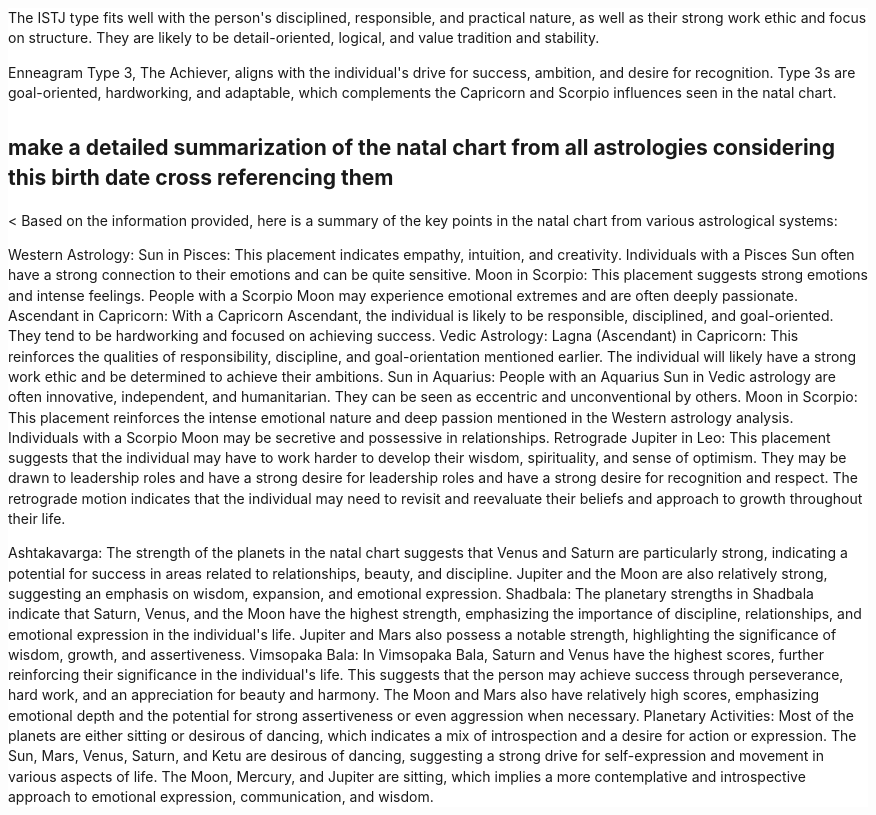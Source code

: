 The ISTJ type fits well with the person's disciplined, responsible, and practical nature, as well as their strong work ethic and focus on structure. They are likely to be detail-oriented, logical, and value tradition and stability.

Enneagram Type 3, The Achiever, aligns with the individual's drive for success, ambition, and desire for recognition. Type 3s are goal-oriented, hardworking, and adaptable, which complements the Capricorn and Scorpio influences seen in the natal chart.

## make a detailed summarization of the natal chart from all astrologies considering this birth date cross referencing them

< Based on the information provided, here is a summary of the key points in the natal chart from various astrological systems:

Western Astrology:
Sun in Pisces: This placement indicates empathy, intuition, and creativity. Individuals with a Pisces Sun often have a strong connection to their emotions and can be quite sensitive.
Moon in Scorpio: This placement suggests strong emotions and intense feelings. People with a Scorpio Moon may experience emotional extremes and are often deeply passionate.
Ascendant in Capricorn: With a Capricorn Ascendant, the individual is likely to be responsible, disciplined, and goal-oriented. They tend to be hardworking and focused on achieving success.
Vedic Astrology:
Lagna (Ascendant) in Capricorn: This reinforces the qualities of responsibility, discipline, and goal-orientation mentioned earlier. The individual will likely have a strong work ethic and be determined to achieve their ambitions.
Sun in Aquarius: People with an Aquarius Sun in Vedic astrology are often innovative, independent, and humanitarian. They can be seen as eccentric and unconventional by others.
Moon in Scorpio: This placement reinforces the intense emotional nature and deep passion mentioned in the Western astrology analysis. Individuals with a Scorpio Moon may be secretive and possessive in relationships.
Retrograde Jupiter in Leo: This placement suggests that the individual may have to work harder to develop their wisdom, spirituality, and sense of optimism. They may be drawn to leadership roles and have a strong desire for leadership roles and have a strong desire for recognition and respect. The retrograde motion indicates that the individual may need to revisit and reevaluate their beliefs and approach to growth throughout their life.

Ashtakavarga:
The strength of the planets in the natal chart suggests that Venus and Saturn are particularly strong, indicating a potential for success in areas related to relationships, beauty, and discipline. Jupiter and the Moon are also relatively strong, suggesting an emphasis on wisdom, expansion, and emotional expression.
Shadbala:
The planetary strengths in Shadbala indicate that Saturn, Venus, and the Moon have the highest strength, emphasizing the importance of discipline, relationships, and emotional expression in the individual's life. Jupiter and Mars also possess a notable strength, highlighting the significance of wisdom, growth, and assertiveness.
Vimsopaka Bala:
In Vimsopaka Bala, Saturn and Venus have the highest scores, further reinforcing their significance in the individual's life. This suggests that the person may achieve success through perseverance, hard work, and an appreciation for beauty and harmony. The Moon and Mars also have relatively high scores, emphasizing emotional depth and the potential for strong assertiveness or even aggression when necessary.
Planetary Activities:
Most of the planets are either sitting or desirous of dancing, which indicates a mix of introspection and a desire for action or expression. The Sun, Mars, Venus, Saturn, and Ketu are desirous of dancing, suggesting a strong drive for self-expression and movement in various aspects of life. The Moon, Mercury, and Jupiter are sitting, which implies a more contemplative and introspective approach to emotional expression, communication, and wisdom.

